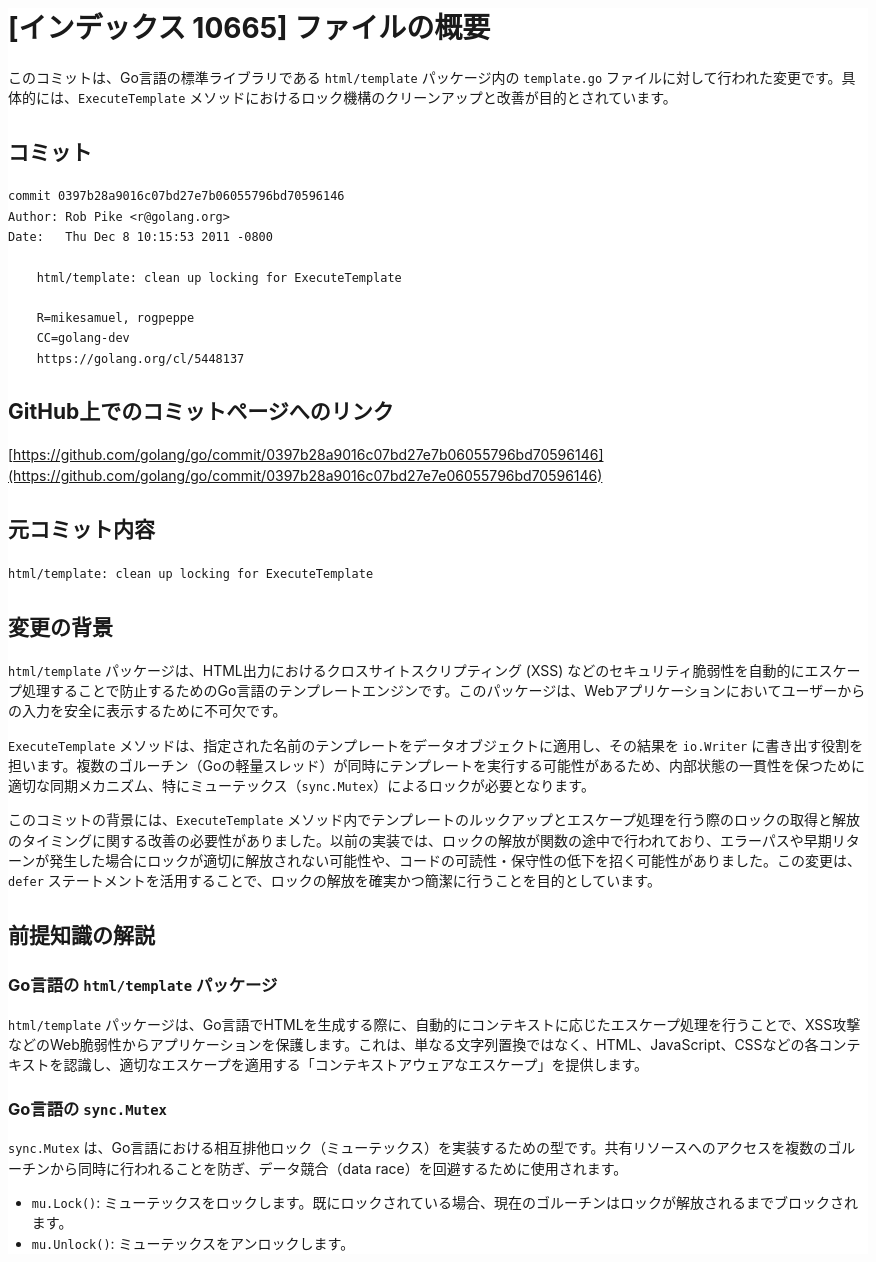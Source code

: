 # [インデックス 10665] ファイルの概要

このコミットは、Go言語の標準ライブラリである `html/template` パッケージ内の `template.go` ファイルに対して行われた変更です。具体的には、`ExecuteTemplate` メソッドにおけるロック機構のクリーンアップと改善が目的とされています。

## コミット

```
commit 0397b28a9016c07bd27e7b06055796bd70596146
Author: Rob Pike <r@golang.org>
Date:   Thu Dec 8 10:15:53 2011 -0800

    html/template: clean up locking for ExecuteTemplate
    
    R=mikesamuel, rogpeppe
    CC=golang-dev
    https://golang.org/cl/5448137
```

## GitHub上でのコミットページへのリンク

[https://github.com/golang/go/commit/0397b28a9016c07bd27e7b06055796bd70596146](https://github.com/golang/go/commit/0397b28a9016c07bd27e7e06055796bd70596146)

## 元コミット内容

`html/template: clean up locking for ExecuteTemplate`

## 変更の背景

`html/template` パッケージは、HTML出力におけるクロスサイトスクリプティング (XSS) などのセキュリティ脆弱性を自動的にエスケープ処理することで防止するためのGo言語のテンプレートエンジンです。このパッケージは、Webアプリケーションにおいてユーザーからの入力を安全に表示するために不可欠です。

`ExecuteTemplate` メソッドは、指定された名前のテンプレートをデータオブジェクトに適用し、その結果を `io.Writer` に書き出す役割を担います。複数のゴルーチン（Goの軽量スレッド）が同時にテンプレートを実行する可能性があるため、内部状態の一貫性を保つために適切な同期メカニズム、特にミューテックス（`sync.Mutex`）によるロックが必要となります。

このコミットの背景には、`ExecuteTemplate` メソッド内でテンプレートのルックアップとエスケープ処理を行う際のロックの取得と解放のタイミングに関する改善の必要性がありました。以前の実装では、ロックの解放が関数の途中で行われており、エラーパスや早期リターンが発生した場合にロックが適切に解放されない可能性や、コードの可読性・保守性の低下を招く可能性がありました。この変更は、`defer` ステートメントを活用することで、ロックの解放を確実かつ簡潔に行うことを目的としています。

## 前提知識の解説

### Go言語の `html/template` パッケージ

`html/template` パッケージは、Go言語でHTMLを生成する際に、自動的にコンテキストに応じたエスケープ処理を行うことで、XSS攻撃などのWeb脆弱性からアプリケーションを保護します。これは、単なる文字列置換ではなく、HTML、JavaScript、CSSなどの各コンテキストを認識し、適切なエスケープを適用する「コンテキストアウェアなエスケープ」を提供します。

### Go言語の `sync.Mutex`

`sync.Mutex` は、Go言語における相互排他ロック（ミューテックス）を実装するための型です。共有リソースへのアクセスを複数のゴルーチンから同時に行われることを防ぎ、データ競合（data race）を回避するために使用されます。
- `mu.Lock()`: ミューテックスをロックします。既にロックされている場合、現在のゴルーチンはロックが解放されるまでブロックされます。
- `mu.Unlock()`: ミューテックスをアンロックします。
